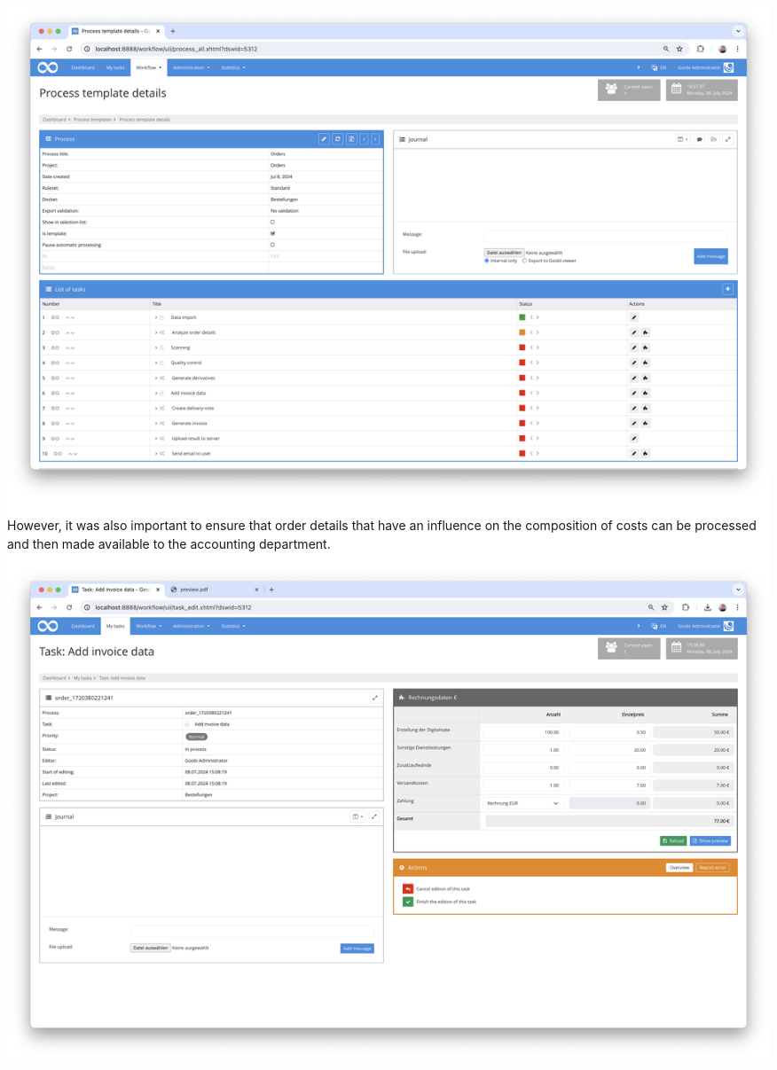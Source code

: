 ![Example workflow for processing user orders](202409_delivery_01_en.png)

However, it was also important to ensure that order details that have an influence on the composition of costs can be processed and then made available to the accounting department.

![Entry of details for billing](202409_delivery_02_en.png)
